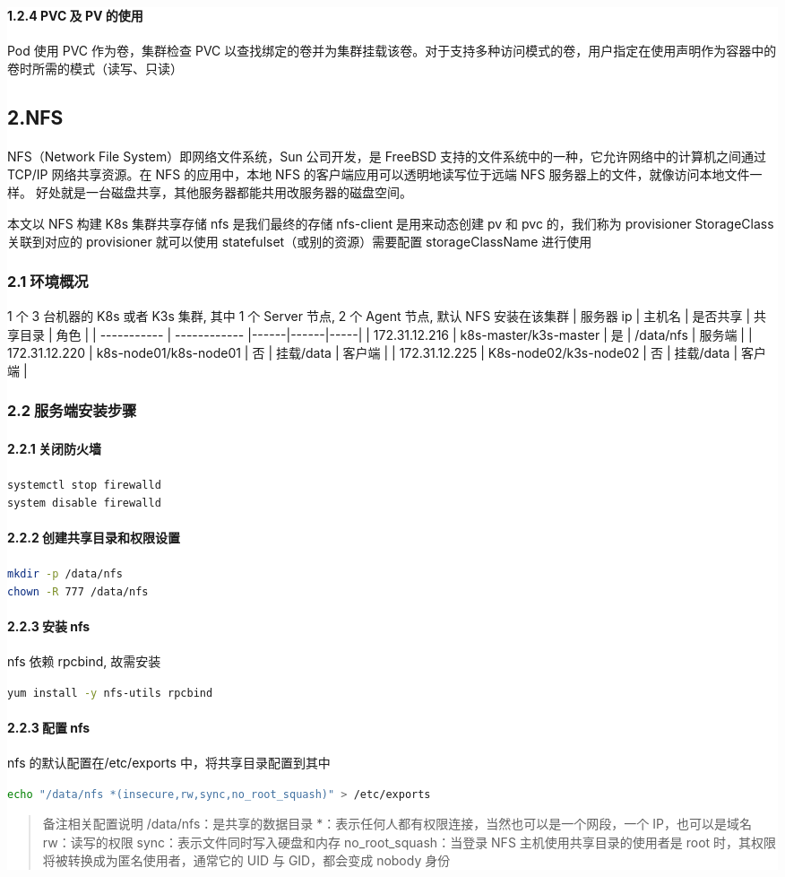 #### 1.2.4 PVC 及 PV 的使用
Pod 使用 PVC 作为卷，集群检查 PVC 以查找绑定的卷并为集群挂载该卷。对于支持多种访问模式的卷，用户指定在使用声明作为容器中的卷时所需的模式（读写、只读）

## 2.NFS
NFS（Network File System）即网络文件系统，Sun 公司开发，是 FreeBSD 支持的文件系统中的一种，它允许网络中的计算机之间通过 TCP/IP 网络共享资源。在 NFS 的应用中，本地 NFS 的客户端应用可以透明地读写位于远端 NFS 服务器上的文件，就像访问本地文件一样。
好处就是一台磁盘共享，其他服务器都能共用改服务器的磁盘空间。

本文以 NFS 构建 K8s 集群共享存储
nfs 是我们最终的存储
nfs-client 是用来动态创建 pv 和 pvc 的，我们称为 provisioner
StorageClass 关联到对应的 provisioner 就可以使用
statefulset（或别的资源）需要配置 storageClassName 进行使用

### 2.1 环境概况
1 个 3 台机器的 K8s 或者 K3s 集群, 其中 1 个 Server 节点, 2 个 Agent 节点, 默认 NFS 安装在该集群
| 服务器 ip    | 主机名       | 是否共享 | 共享目录 | 角色  |
| ----------- | ------------ |------|------|-----|
| 172.31.12.216 | k8s-master/k3s-master | 是    | /data/nfs | 服务端 |
| 172.31.12.220 | k8s-node01/k8s-node01 | 否    | 挂载/data  | 客户端 |
| 172.31.12.225 | K8s-node02/k3s-node02 | 否    | 挂载/data  | 客户端 |

### 2.2 服务端安装步骤
#### 2.2.1 关闭防火墙
```bash
systemctl stop firewalld
system disable firewalld
```

#### 2.2.2 创建共享目录和权限设置
```bash
mkdir -p /data/nfs
chown -R 777 /data/nfs
```

#### 2.2.3 安装 nfs
nfs 依赖 rpcbind, 故需安装
```bash
yum install -y nfs-utils rpcbind
```

#### 2.2.3 配置 nfs
nfs 的默认配置在/etc/exports 中，将共享目录配置到其中
```bash
echo "/data/nfs *(insecure,rw,sync,no_root_squash)" > /etc/exports
```
> 备注相关配置说明
> /data/nfs：是共享的数据目录
> *：表示任何人都有权限连接，当然也可以是一个网段，一个 IP，也可以是域名
> rw：读写的权限
> sync：表示文件同时写入硬盘和内存
> no_root_squash：当登录 NFS 主机使用共享目录的使用者是 root 时，其权限将被转换成为匿名使用者，通常它的 UID 与 GID，都会变成 nobody 身份
